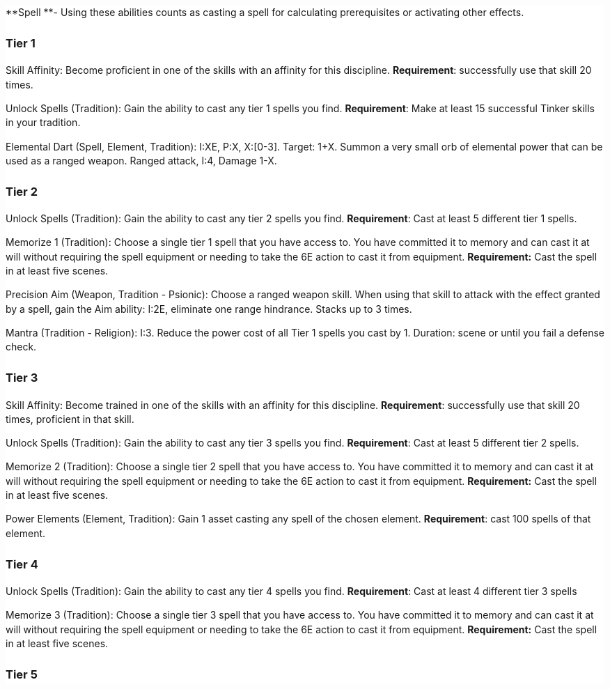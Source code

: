**Spell **- Using these abilities counts as casting a spell for calculating prerequisites or activating other effects.

### Tier 1

Skill Affinity: Become proficient in one of the skills with an affinity for this discipline. **Requirement**: successfully use that skill 20 times.

Unlock Spells (Tradition): Gain the ability to cast any tier 1 spells you find. **Requirement**: Make at least 15 successful Tinker skills in your tradition.

Elemental Dart (Spell, Element, Tradition): I:XE, P:X, X:[0-3]. Target: 1+X. Summon a very small orb of elemental power that can be used as a ranged weapon. Ranged attack, I:4, Damage 1-X.

### Tier 2

Unlock Spells (Tradition): Gain the ability to cast any tier 2 spells you find. **Requirement**: Cast at least 5 different tier 1 spells.

Memorize 1 (Tradition): Choose a single tier 1 spell that you have access to. You have committed it to memory and can cast it at will without requiring the spell equipment or needing to take the 6E action to cast it from equipment. **Requirement:** Cast the spell in at least five scenes.

Precision Aim (Weapon, Tradition - Psionic): Choose a ranged weapon skill. When using that skill to attack with the effect granted by a spell, gain the Aim ability: I:2E, eliminate one range hindrance. Stacks up to 3 times.

Mantra (Tradition - Religion): I:3. Reduce the power cost of all Tier 1 spells you cast by 1. Duration: scene or until you fail a defense check.

### Tier 3

Skill Affinity: Become trained in one of the skills with an affinity for this discipline. **Requirement**: successfully use that skill 20 times, proficient in that skill.

Unlock Spells (Tradition): Gain the ability to cast any tier 3 spells you find. **Requirement**: Cast at least 5 different tier 2 spells.

Memorize 2 (Tradition): Choose a single tier 2 spell that you have access to. You have committed it to memory and can cast it at will without requiring the spell equipment or needing to take the 6E action to cast it from equipment. **Requirement:** Cast the spell in at least five scenes.

Power Elements (Element, Tradition): Gain 1 asset casting any spell of the chosen element. **Requirement**: cast 100 spells of that element.

### Tier 4

Unlock Spells (Tradition): Gain the ability to cast any tier 4 spells you find. **Requirement**: Cast at least 4 different tier 3 spells

Memorize 3 (Tradition): Choose a single tier 3 spell that you have access to. You have committed it to memory and can cast it at will without requiring the spell equipment or needing to take the 6E action to cast it from equipment. **Requirement:** Cast the spell in at least five scenes.

### Tier 5

